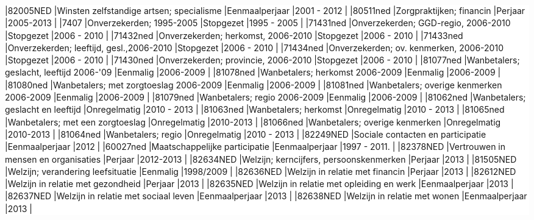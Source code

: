 |82005NED |Winsten zelfstandige artsen; specialisme |Eenmaalperjaar     |2001 - 2012                                                               |
|80511ned |Zorgpraktijken; financin                 |Perjaar            |2005-2013                                                                 |
|7407     |Onverzekerden; 1995-2005                 |Stopgezet          |1995 - 2005                                                               |
|71431ned |Onverzekerden; GGD-regio, 2006-2010      |Stopgezet          |2006 - 2010                                                               |
|71432ned |Onverzekerden; herkomst, 2006-2010       |Stopgezet          |2006 - 2010                                                               |
|71433ned |Onverzekerden; leeftijd, gesl.,2006-2010 |Stopgezet          |2006 - 2010                                                               |
|71434ned |Onverzekerden; ov. kenmerken, 2006-2010  |Stopgezet          |2006 - 2010                                                               |
|71430ned |Onverzekerden; provincie, 2006-2010      |Stopgezet          |2006 - 2010                                                               |
|81077ned |Wanbetalers; geslacht, leeftijd 2006-'09 |Eenmalig           |2006-2009                                                                 |
|81078ned |Wanbetalers; herkomst 2006-2009          |Eenmalig           |2006-2009                                                                 |
|81080ned |Wanbetalers; met zorgtoeslag 2006-2009   |Eenmalig           |2006-2009                                                                 |
|81081ned |Wanbetalers; overige kenmerken 2006-2009 |Eenmalig           |2006-2009                                                                 |
|81079ned |Wanbetalers; regio 2006-2009             |Eenmalig           |2006-2009                                                                 |
|81062ned |Wanbetalers; geslacht en leeftijd        |Onregelmatig       |2010 - 2013                                                               |
|81063ned |Wanbetalers; herkomst                    |Onregelmatig       |2010 - 2013                                                               |
|81065ned |Wanbetalers; met een zorgtoeslag         |Onregelmatig       |2010-2013                                                                 |
|81066ned |Wanbetalers; overige kenmerken           |Onregelmatig       |2010-2013                                                                 |
|81064ned |Wanbetalers; regio                       |Onregelmatig       |2010 - 2013                                                               |
|82249NED |Sociale contacten en participatie        |Eenmaalperjaar     |2012                                                                      |
|60027ned |Maatschappelijke participatie            |Eenmaalperjaar     |1997 - 2011.                                                              |
|82378NED |Vertrouwen in mensen en organisaties     |Perjaar            |2012-2013                                                                 |
|82634NED |Welzijn; kerncijfers, persoonskenmerken  |Perjaar            |2013                                                                      |
|81505NED |Welzijn; verandering leefsituatie        |Eenmalig           |1998/2009                                                                 |
|82636NED |Welzijn in relatie met financin          |Perjaar            |2013                                                                      |
|82612NED |Welzijn in relatie met gezondheid        |Perjaar            |2013                                                                      |
|82635NED |Welzijn in relatie met opleiding en werk |Eenmaalperjaar     |2013                                                                      |
|82637NED |Welzijn in relatie met sociaal leven     |Eenmaalperjaar     |2013                                                                      |
|82638NED |Welzijn in relatie met wonen             |Eenmaalperjaar     |2013                                                                      |
